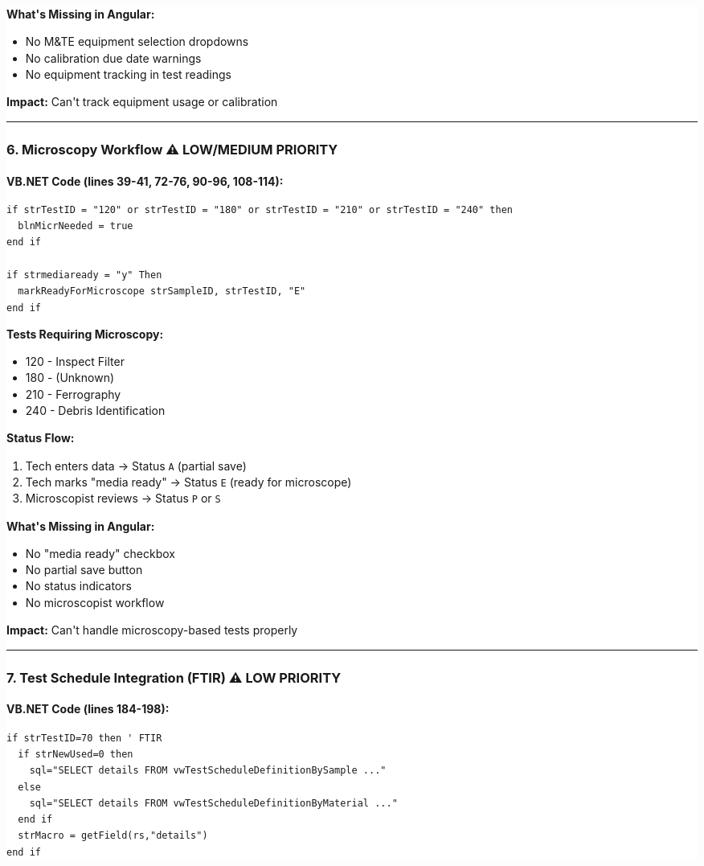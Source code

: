 **What's Missing in Angular:**
- No M&TE equipment selection dropdowns
- No calibration due date warnings
- No equipment tracking in test readings

**Impact:** Can't track equipment usage or calibration

---

### 6. **Microscopy Workflow** ⚠️ **LOW/MEDIUM PRIORITY**

**VB.NET Code (lines 39-41, 72-76, 90-96, 108-114):**
```vbscript
if strTestID = "120" or strTestID = "180" or strTestID = "210" or strTestID = "240" then
  blnMicrNeeded = true
end if

if strmediaready = "y" Then
  markReadyForMicroscope strSampleID, strTestID, "E"
end if
```

**Tests Requiring Microscopy:**
- 120 - Inspect Filter
- 180 - (Unknown)
- 210 - Ferrography
- 240 - Debris Identification

**Status Flow:**
1. Tech enters data → Status `A` (partial save)
2. Tech marks "media ready" → Status `E` (ready for microscope)
3. Microscopist reviews → Status `P` or `S`

**What's Missing in Angular:**
- No "media ready" checkbox
- No partial save button
- No status indicators
- No microscopist workflow

**Impact:** Can't handle microscopy-based tests properly

---

### 7. **Test Schedule Integration (FTIR)** ⚠️ **LOW PRIORITY**

**VB.NET Code (lines 184-198):**
```vbscript
if strTestID=70 then ' FTIR
  if strNewUsed=0 then
    sql="SELECT details FROM vwTestScheduleDefinitionBySample ..."
  else
    sql="SELECT details FROM vwTestScheduleDefinitionByMaterial ..."
  end if
  strMacro = getField(rs,"details")
end if
```
